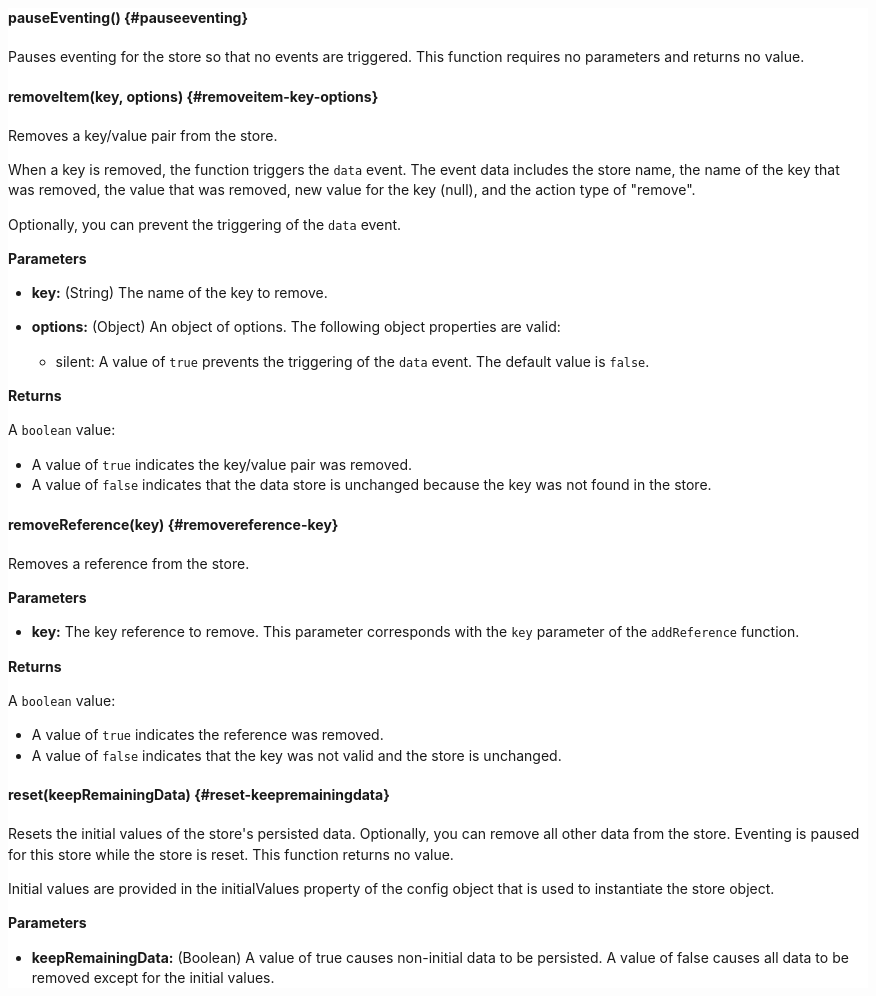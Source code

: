 #### pauseEventing() {#pauseeventing}

Pauses eventing for the store so that no events are triggered. This function requires no parameters and returns no value.

#### removeItem(key, options) {#removeitem-key-options}

Removes a key/value pair from the store.

When a key is removed, the function triggers the `data` event. The event data includes the store name, the name of the key that was removed, the value that was removed, new value for the key (null), and the action type of "remove".

Optionally, you can prevent the triggering of the `data` event.

**Parameters**

* **key:** (String) The name of the key to remove.
* **options:** (Object) An object of options. The following object properties are valid:

    * silent: A value of `true` prevents the triggering of the `data` event. The default value is `false`.

**Returns**

A `boolean` value:

* A value of `true` indicates the key/value pair was removed.
* A value of `false` indicates that the data store is unchanged because the key was not found in the store.

#### removeReference(key) {#removereference-key}

Removes a reference from the store.

**Parameters**

* **key:** The key reference to remove. This parameter corresponds with the `key` parameter of the `addReference` function.

**Returns**

A `boolean` value:

* A value of `true` indicates the reference was removed.
* A value of `false` indicates that the key was not valid and the store is unchanged.

#### reset(keepRemainingData) {#reset-keepremainingdata}

Resets the initial values of the store's persisted data. Optionally, you can remove all other data from the store. Eventing is paused for this store while the store is reset. This function returns no value.

Initial values are provided in the initialValues property of the config object that is used to instantiate the store object.

**Parameters**

* **keepRemainingData:** (Boolean) A value of true causes non-initial data to be persisted. A value of false causes all data to be removed except for the initial values.
